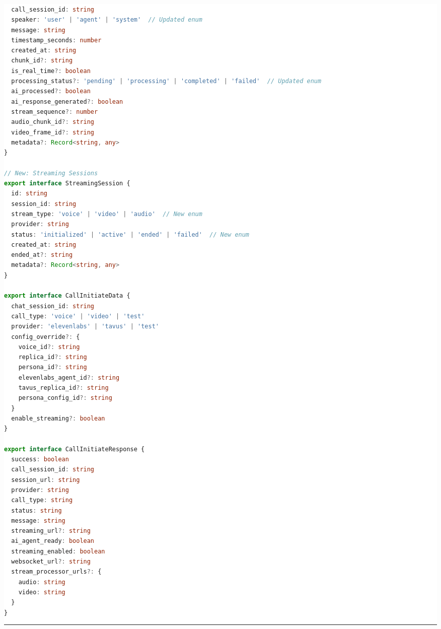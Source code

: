 ```typescript
  call_session_id: string
  speaker: 'user' | 'agent' | 'system'  // Updated enum
  message: string
  timestamp_seconds: number
  created_at: string
  chunk_id?: string
  is_real_time?: boolean
  processing_status?: 'pending' | 'processing' | 'completed' | 'failed'  // Updated enum
  ai_processed?: boolean
  ai_response_generated?: boolean
  stream_sequence?: number
  audio_chunk_id?: string
  video_frame_id?: string
  metadata?: Record<string, any>
}

// New: Streaming Sessions
export interface StreamingSession {
  id: string
  session_id: string
  stream_type: 'voice' | 'video' | 'audio'  // New enum
  provider: string
  status: 'initialized' | 'active' | 'ended' | 'failed'  // New enum
  created_at: string
  ended_at?: string
  metadata?: Record<string, any>
}

export interface CallInitiateData {
  chat_session_id: string
  call_type: 'voice' | 'video' | 'test'
  provider: 'elevenlabs' | 'tavus' | 'test'
  config_override?: {
    voice_id?: string
    replica_id?: string
    persona_id?: string
    elevenlabs_agent_id?: string
    tavus_replica_id?: string
    persona_config_id?: string
  }
  enable_streaming?: boolean
}

export interface CallInitiateResponse {
  success: boolean
  call_session_id: string
  session_url: string
  provider: string
  call_type: string
  status: string
  message: string
  streaming_url?: string
  ai_agent_ready: boolean
  streaming_enabled: boolean
  websocket_url?: string
  stream_processor_urls?: {
    audio: string
    video: string
  }
}
```

---